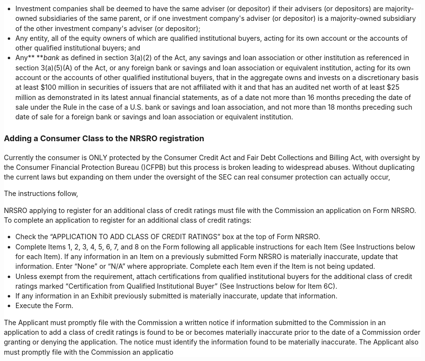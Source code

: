   * Investment companies shall be deemed to have the same adviser (or depositor) if their advisers (or depositors) are majority-owned subsidiaries of the same parent, or if one investment company's adviser (or depositor) is a majority-owned subsidiary of the other investment company's adviser (or depositor);
* Any entity, all of the equity owners of which are qualified institutional buyers, acting for its own account or the accounts of other qualified institutional buyers; and
* Any** ***bank* as defined in section 3(a)(2) of the Act, any savings and loan association or other institution as referenced in section 3(a)(5)(A) of the Act, or any foreign bank or savings and loan association or equivalent institution, acting for its own account or the accounts of other qualified institutional buyers, that in the aggregate owns and invests on a discretionary basis at least $100 million in securities of issuers that are not affiliated with it and that has an audited net worth of at least $25 million as demonstrated in its latest annual financial statements, as of a date not more than 16 months preceding the date of sale under the Rule in the case of a U.S. bank or savings and loan association, and not more than 18 months preceding such date of sale for a foreign bank or savings and loan association or equivalent institution.


### Adding a Consumer Class to the NRSRO registration

Currently the consumer is ONLY protected by the Consumer Credit Act and Fair Debt Collections and Billing Act, with oversight by the Consumer Financial Protection Bureau ()CFPB) but this process is broken leading to widespread abuses. Without duplicating the current laws but expanding on them under the oversight of the SEC can real consumer protection can actually occur,

The instructions follow,

NRSRO applying to register for an additional class of credit ratings must file with the Commission an application on Form NRSRO. To complete an application to register for an additional class of credit ratings:

* Check the “APPLICATION TO ADD CLASS OF CREDIT RATINGS” box at the top of Form NRSRO.
* Complete Items 1, 2, 3, 4, 5, 6, 7, and 8 on the Form following all applicable instructions for each Item (See Instructions below for each Item). If any information in an Item on a
  previously submitted Form NRSRO is materially inaccurate, update that information. Enter “None” or “N/A” where appropriate. Complete each Item even if the Item is not being updated.
* Unless exempt from the requirement, attach certifications from qualified institutional buyers for the additional class of credit ratings marked “Certification from Qualified Institutional Buyer” (See Instructions below for Item 6C).
* If any information in an Exhibit previously submitted is materially inaccurate, update that information.
* Execute the Form.

The Applicant must promptly file with the Commission a written notice if information submitted to the Commission in an application to add a class of credit ratings is found to be or becomes
materially inaccurate prior to the date of a Commission order granting or denying the application. The notice must identify the information found to be materially inaccurate. The Applicant also
must promptly file with the Commission an applicatio

